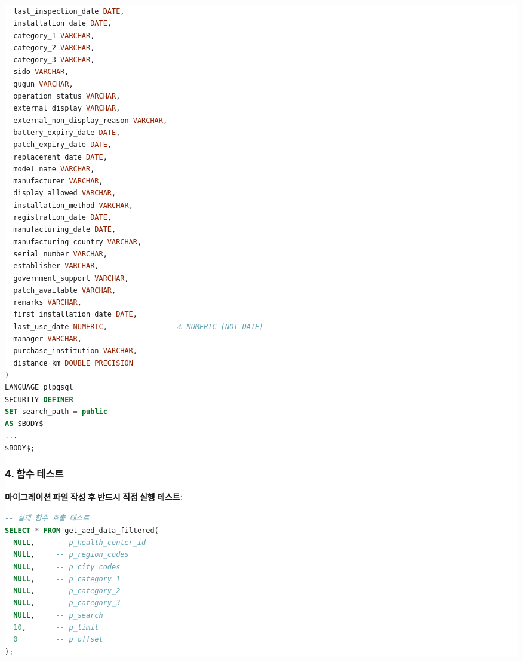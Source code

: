 ```sql
  last_inspection_date DATE,
  installation_date DATE,
  category_1 VARCHAR,
  category_2 VARCHAR,
  category_3 VARCHAR,
  sido VARCHAR,
  gugun VARCHAR,
  operation_status VARCHAR,
  external_display VARCHAR,
  external_non_display_reason VARCHAR,
  battery_expiry_date DATE,
  patch_expiry_date DATE,
  replacement_date DATE,
  model_name VARCHAR,
  manufacturer VARCHAR,
  display_allowed VARCHAR,
  installation_method VARCHAR,
  registration_date DATE,
  manufacturing_date DATE,
  manufacturing_country VARCHAR,
  serial_number VARCHAR,
  establisher VARCHAR,
  government_support VARCHAR,
  patch_available VARCHAR,
  remarks VARCHAR,
  first_installation_date DATE,
  last_use_date NUMERIC,             -- ⚠️ NUMERIC (NOT DATE)
  manager VARCHAR,
  purchase_institution VARCHAR,
  distance_km DOUBLE PRECISION
)
LANGUAGE plpgsql
SECURITY DEFINER
SET search_path = public
AS $BODY$
...
$BODY$;
```

### 4. 함수 테스트

**마이그레이션 파일 작성 후 반드시 직접 실행 테스트**:

```sql
-- 실제 함수 호출 테스트
SELECT * FROM get_aed_data_filtered(
  NULL,     -- p_health_center_id
  NULL,     -- p_region_codes
  NULL,     -- p_city_codes
  NULL,     -- p_category_1
  NULL,     -- p_category_2
  NULL,     -- p_category_3
  NULL,     -- p_search
  10,       -- p_limit
  0         -- p_offset
);
```
